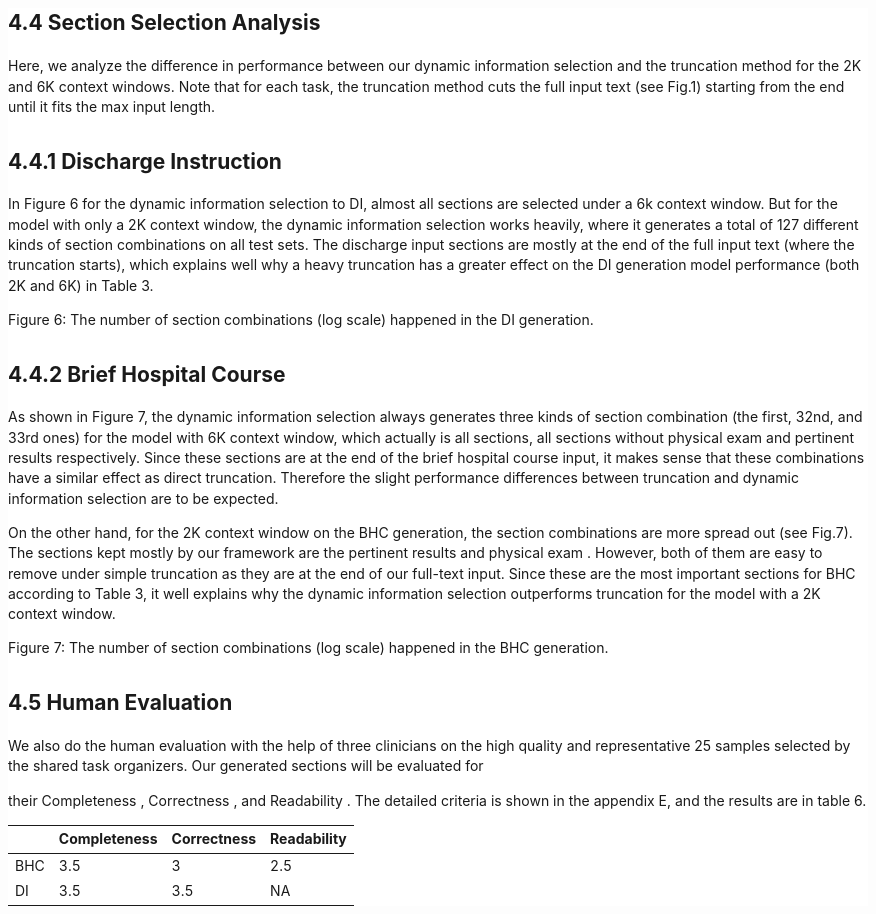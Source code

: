## 4.4 Section Selection Analysis

Here, we analyze the difference in performance between our dynamic information selection and the truncation method for the 2K and 6K context windows. Note that for each task, the truncation method cuts the full input text (see Fig.1) starting from the end until it fits the max input length.

## 4.4.1 Discharge Instruction

In Figure 6 for the dynamic information selection to DI, almost all sections are selected under a 6k context window. But for the model with only a 2K context window, the dynamic information selection works heavily, where it generates a total of 127 different kinds of section combinations on all test sets. The discharge input sections are mostly at the end of the full input text (where the truncation starts), which explains well why a heavy truncation has a greater effect on the DI generation model performance (both 2K and 6K) in Table 3.

Figure 6: The number of section combinations (log scale) happened in the DI generation.



## 4.4.2 Brief Hospital Course

As shown in Figure 7, the dynamic information selection always generates three kinds of section combination (the first, 32nd, and 33rd ones) for the model with 6K context window, which actually is all sections, all sections without physical exam and pertinent results respectively. Since these sections are at the end of the brief hospital course input, it makes sense that these combinations have a similar effect as direct truncation. Therefore the slight performance differences between truncation and dynamic information selection are to be expected.

On the other hand, for the 2K context window on the BHC generation, the section combinations are more spread out (see Fig.7). The sections kept mostly by our framework are the pertinent results and physical exam . However, both of them are easy to remove under simple truncation as they are at the end of our full-text input. Since these are the most important sections for BHC according to Table 3, it well explains why the dynamic information selection outperforms truncation for the model with a 2K context window.

Figure 7: The number of section combinations (log scale) happened in the BHC generation.



## 4.5 Human Evaluation

We also do the human evaluation with the help of three clinicians on the high quality and representative 25 samples selected by the shared task organizers. Our generated sections will be evaluated for

their Completeness , Correctness , and Readability . The detailed criteria is shown in the appendix E, and the results are in table 6.

|     |   Completeness |   Correctness | Readability   |
|-----|----------------|---------------|---------------|
| BHC |            3.5 |           3   | 2.5           |
| DI  |            3.5 |           3.5 | NA            |
